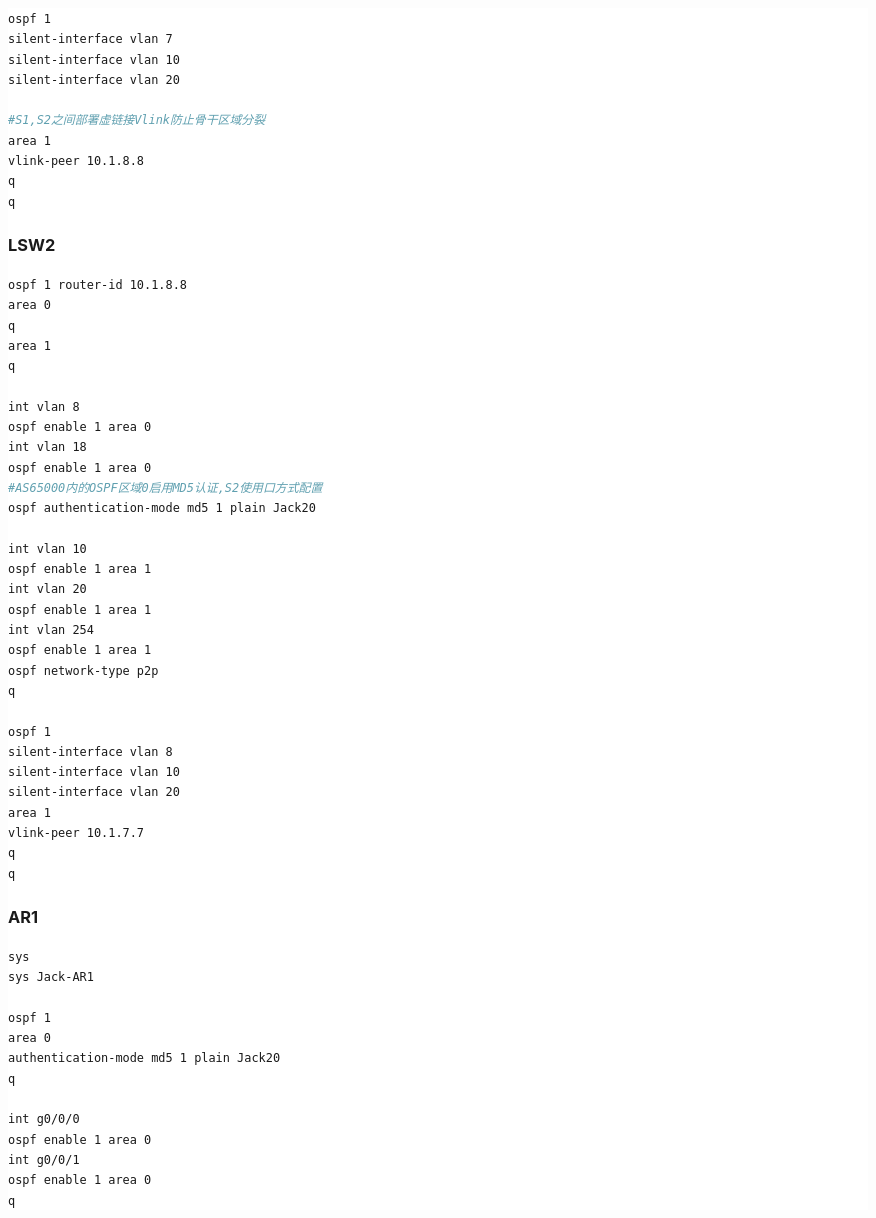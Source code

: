 ```BASH
ospf 1
silent-interface vlan 7
silent-interface vlan 10
silent-interface vlan 20

#S1,S2之间部署虚链接Vlink防止骨干区域分裂
area 1
vlink-peer 10.1.8.8
q
q
```

### LSW2

```BASH
ospf 1 router-id 10.1.8.8
area 0
q
area 1
q

int vlan 8
ospf enable 1 area 0
int vlan 18
ospf enable 1 area 0
#AS65000内的OSPF区域0启用MD5认证,S2使用口方式配置
ospf authentication-mode md5 1 plain Jack20

int vlan 10
ospf enable 1 area 1
int vlan 20
ospf enable 1 area 1
int vlan 254
ospf enable 1 area 1
ospf network-type p2p
q

ospf 1
silent-interface vlan 8
silent-interface vlan 10
silent-interface vlan 20
area 1
vlink-peer 10.1.7.7
q
q
```

### AR1

```BASH
sys
sys Jack-AR1

ospf 1
area 0
authentication-mode md5 1 plain Jack20
q

int g0/0/0
ospf enable 1 area 0
int g0/0/1
ospf enable 1 area 0
q
```

